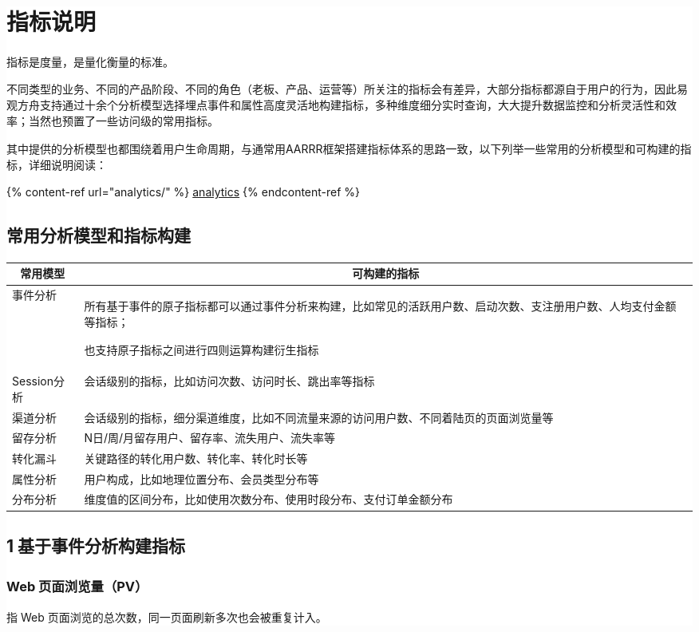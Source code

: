 # 指标说明

指标是度量，是量化衡量的标准。

不同类型的业务、不同的产品阶段、不同的角色（老板、产品、运营等）所关注的指标会有差异，大部分指标都源自于用户的行为，因此易观方舟支持通过十余个分析模型选择埋点事件和属性高度灵活地构建指标，多种维度细分实时查询，大大提升数据监控和分析灵活性和效率；当然也预置了一些访问级的常用指标。 

其中提供的分析模型也都围绕着用户生命周期，与通常用AARRR框架搭建指标体系的思路一致，以下列举一些常用的分析模型和可构建的指标，详细说明阅读：

{% content-ref url="analytics/" %}
[analytics](analytics/)
{% endcontent-ref %}



## 常用分析模型和指标构建

| 常用模型      | 可构建的指标                                                                                       |
| --------- | -------------------------------------------------------------------------------------------- |
| 事件分析      | <p>所有基于事件的原子指标都可以通过事件分析来构建，比如常见的活跃用户数、启动次数、支注册用户数、人均支付金额等指标；</p><p>也支持原子指标之间进行四则运算构建衍生指标</p> |
| Session分析 | 会话级别的指标，比如访问次数、访问时长、跳出率等指标                                                                   |
| 渠道分析      | 会话级别的指标，细分渠道维度，比如不同流量来源的访问用户数、不同着陆页的页面浏览量等                                                   |
| 留存分析      | N日/周/月留存用户、留存率、流失用户、流失率等                                                                     |
| 转化漏斗      | 关键路径的转化用户数、转化率、转化时长等                                                                         |
| 属性分析      | 用户构成，比如地理位置分布、会员类型分布等                                                                        |
| 分布分析      | 维度值的区间分布，比如使用次数分布、使用时段分布、支付订单金额分布                                                            |

## 1 基于事件分析构建指标

### Web 页面浏览量（PV）

指 Web 页面浏览的总次数，同一页面刷新多次也会被重复计入。
